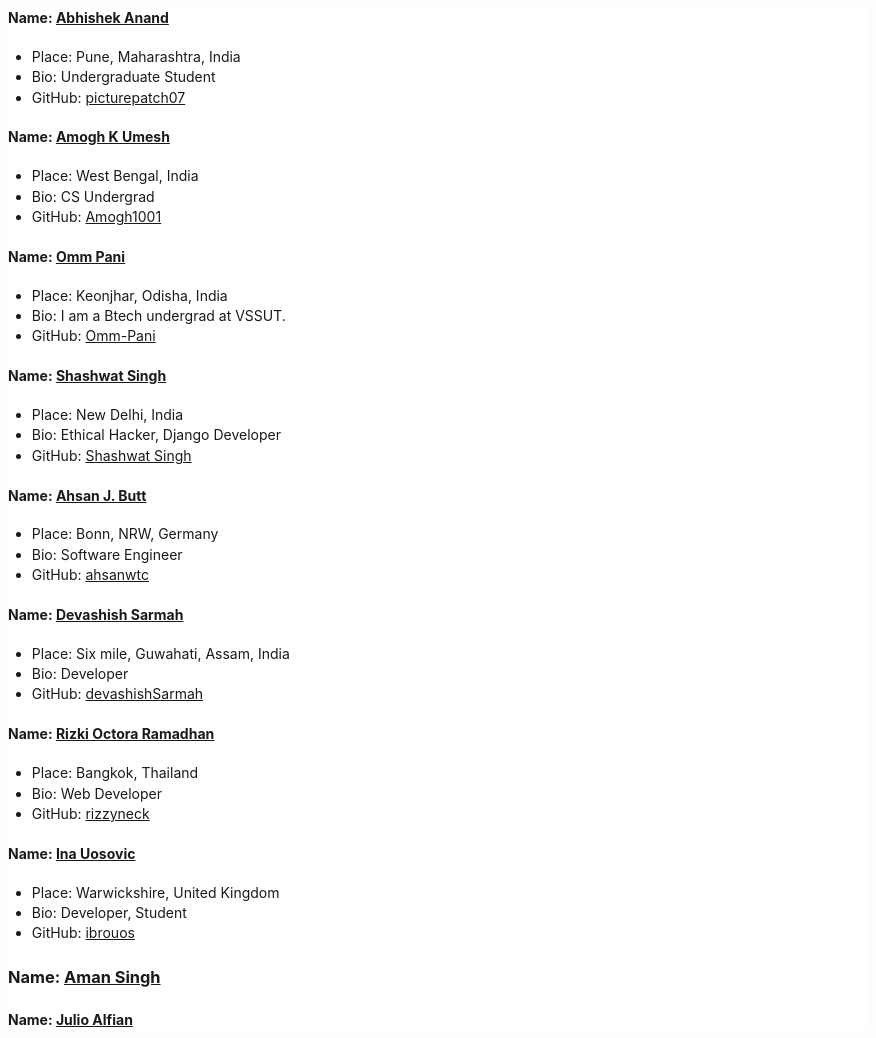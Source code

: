 #### Name: [Abhishek Anand](https://github.com/picturepatch07)

- Place: Pune, Maharashtra, India
- Bio: Undergraduate Student
- GitHub: [picturepatch07](https://github.com/picturepatch07)

#### Name: [Amogh K Umesh](https://github.com/Amogh1001)

- Place: West Bengal, India
- Bio: CS Undergrad
- GitHub: [Amogh1001](https://github.com/Amogh1001)

#### Name: [Omm Pani](https://github.com/Omm-Pani)

- Place: Keonjhar, Odisha, India
- Bio: I am a Btech undergrad at VSSUT.
- GitHub: [Omm-Pani](https://github.com/Omm-Pani)

#### Name: [Shashwat Singh](https://github.com/hzshashwat)

- Place: New Delhi, India
- Bio: Ethical Hacker, Django Developer
- GitHub: [Shashwat Singh](https://github.com/hzshashwat)

#### Name: [Ahsan J. Butt](https://github.com/ahsanwtc)

- Place: Bonn, NRW, Germany
- Bio: Software Engineer
- GitHub: [ahsanwtc](https://github.com/ahsanwtc)

#### Name: [Devashish Sarmah](https://github.com/devashishSarmah)

- Place: Six mile, Guwahati, Assam, India
- Bio: Developer
- GitHub: [devashishSarmah](https://github.com/devashishSarmah)

#### Name: [Rizki Octora Ramadhan](https://github.com/rizzyneck)

- Place: Bangkok, Thailand
- Bio: Web Developer
- GitHub: [rizzyneck](https://github.com/rizzyneck)

#### Name: [Ina Uosovic](https://github.com/ibrouos)

- Place: Warwickshire, United Kingdom
- Bio: Developer, Student
- GitHub: [ibrouos](https://github.com/ibrouos)

### Name: [Aman Singh](https://github.com/Aman1919)

#### Name: [Julio Alfian](https://github.com/julioalfian)
